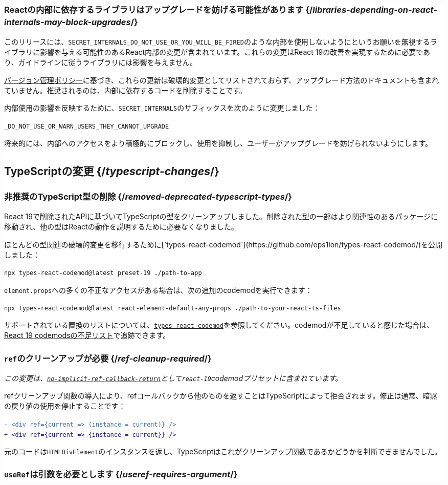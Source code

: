 ### Reactの内部に依存するライブラリはアップグレードを妨げる可能性があります {/*libraries-depending-on-react-internals-may-block-upgrades*/}

このリリースには、`SECRET_INTERNALS_DO_NOT_USE_OR_YOU_WILL_BE_FIRED`のような内部を使用しないようにというお願いを無視するライブラリに影響を与える可能性のあるReact内部の変更が含まれています。これらの変更はReact 19の改善を実現するために必要であり、ガイドラインに従うライブラリには影響を与えません。

[バージョン管理ポリシー](https://react.dev/community/versioning-policy#what-counts-as-a-breaking-change)に基づき、これらの更新は破壊的変更としてリストされておらず、アップグレード方法のドキュメントも含まれていません。推奨されるのは、内部に依存するコードを削除することです。

内部使用の影響を反映するために、`SECRET_INTERNALS`のサフィックスを次のように変更しました：

`_DO_NOT_USE_OR_WARN_USERS_THEY_CANNOT_UPGRADE`

将来的には、内部へのアクセスをより積極的にブロックし、使用を抑制し、ユーザーがアップグレードを妨げられないようにします。

## TypeScriptの変更 {/*typescript-changes*/}

### 非推奨のTypeScript型の削除 {/*removed-deprecated-typescript-types*/}

React 19で削除されたAPIに基づいてTypeScriptの型をクリーンアップしました。削除された型の一部はより関連性のあるパッケージに移動され、他の型はReactの動作を説明するために必要なくなりました。

<Note>
ほとんどの型関連の破壊的変更を移行するために[`types-react-codemod`](https://github.com/eps1lon/types-react-codemod/)を公開しました：

```bash
npx types-react-codemod@latest preset-19 ./path-to-app
```

`element.props`への多くの不正なアクセスがある場合は、次の追加のcodemodを実行できます：

```bash
npx types-react-codemod@latest react-element-default-any-props ./path-to-your-react-ts-files
```

</Note>

サポートされている置換のリストについては、[`types-react-codemod`](https://github.com/eps1lon/types-react-codemod/)を参照してください。codemodが不足していると感じた場合は、[React 19 codemodsの不足リスト](https://github.com/eps1lon/types-react-codemod/issues?q=is%3Aissue+is%3Aopen+sort%3Aupdated-desc+label%3A%22React+19%22+label%3Aenhancement)で追跡できます。

### `ref`のクリーンアップが必要 {/*ref-cleanup-required*/}

_この変更は、[`no-implicit-ref-callback-return`](https://github.com/eps1lon/types-react-codemod/#no-implicit-ref-callback-return)として`react-19`codemodプリセットに含まれています。_

refクリーンアップ関数の導入により、refコールバックから他のものを返すことはTypeScriptによって拒否されます。修正は通常、暗黙の戻り値の使用を停止することです：

```diff [[1, 1, "("], [1, 1, ")"], [2, 2, "{", 15], [2, 2, "}", 1]]
- <div ref={current => (instance = current)} />
+ <div ref={current => {instance = current}} />
```

元のコードは`HTMLDivElement`のインスタンスを返し、TypeScriptはこれがクリーンアップ関数であるかどうかを判断できませんでした。

### `useRef`は引数を必要とします {/*useref-requires-argument*/}
